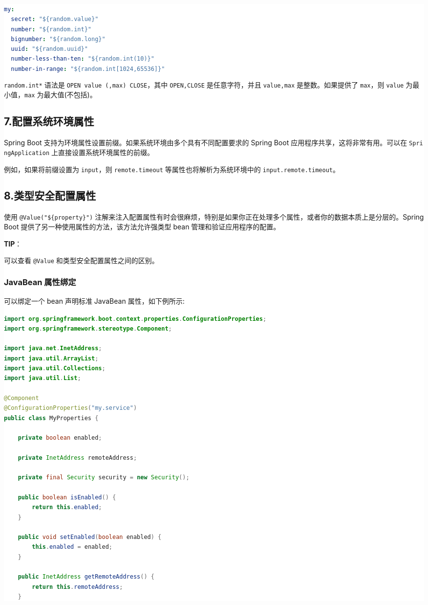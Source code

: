 ```yaml
my:
  secret: "${random.value}"
  number: "${random.int}"
  bignumber: "${random.long}"
  uuid: "${random.uuid}"
  number-less-than-ten: "${random.int(10)}"
  number-in-range: "${random.int[1024,65536]}"
```

`random.int*` 语法是 `OPEN value (,max) CLOSE`，其中 `OPEN,CLOSE` 是任意字符，并且 `value,max` 是整数。如果提供了 `max`，则 `value` 为最小值，`max`
为最大值(不包括)。

## 7.配置系统环境属性

Spring Boot 支持为环境属性设置前缀。如果系统环境由多个具有不同配置要求的 Spring Boot 应用程序共享，这将非常有用。可以在 `SpringApplication` 上直接设置系统环境属性的前缀。

例如，如果将前缀设置为 `input`，则 `remote.timeout` 等属性也将解析为系统环境中的 `input.remote.timeout`。

## 8.类型安全配置属性

使用 `@Value("${property}")` 注解来注入配置属性有时会很麻烦，特别是如果你正在处理多个属性，或者你的数据本质上是分层的。Spring Boot 提供了另一种使用属性的方法，该方法允许强类型 bean
管理和验证应用程序的配置。

**TIP**：

可以查看 `@Value` 和类型安全配置属性之间的区别。

### JavaBean 属性绑定

可以绑定一个 bean 声明标准 JavaBean 属性，如下例所示:

```java
import org.springframework.boot.context.properties.ConfigurationProperties;
import org.springframework.stereotype.Component;

import java.net.InetAddress;
import java.util.ArrayList;
import java.util.Collections;
import java.util.List;

@Component
@ConfigurationProperties("my.service")
public class MyProperties {

    private boolean enabled;

    private InetAddress remoteAddress;

    private final Security security = new Security();

    public boolean isEnabled() {
        return this.enabled;
    }

    public void setEnabled(boolean enabled) {
        this.enabled = enabled;
    }

    public InetAddress getRemoteAddress() {
        return this.remoteAddress;
    }

```